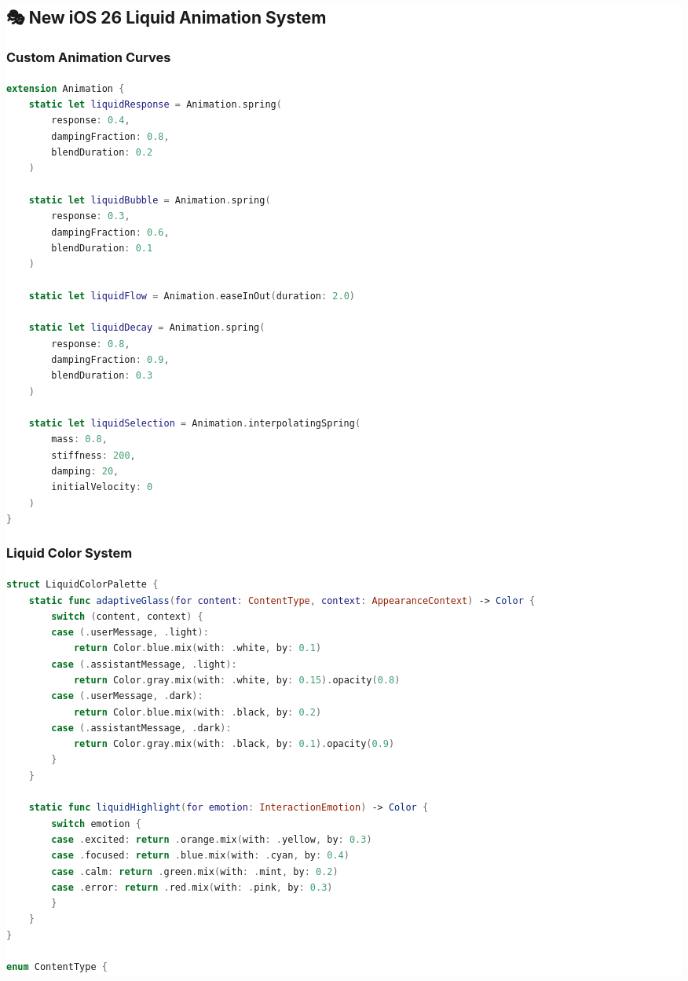 
## **🎭 New iOS 26 Liquid Animation System**

### **Custom Animation Curves**

```swift
extension Animation {
    static let liquidResponse = Animation.spring(
        response: 0.4,
        dampingFraction: 0.8,
        blendDuration: 0.2
    )

    static let liquidBubble = Animation.spring(
        response: 0.3,
        dampingFraction: 0.6,
        blendDuration: 0.1
    )

    static let liquidFlow = Animation.easeInOut(duration: 2.0)

    static let liquidDecay = Animation.spring(
        response: 0.8,
        dampingFraction: 0.9,
        blendDuration: 0.3
    )

    static let liquidSelection = Animation.interpolatingSpring(
        mass: 0.8,
        stiffness: 200,
        damping: 20,
        initialVelocity: 0
    )
}
```

### **Liquid Color System**

```swift
struct LiquidColorPalette {
    static func adaptiveGlass(for content: ContentType, context: AppearanceContext) -> Color {
        switch (content, context) {
        case (.userMessage, .light):
            return Color.blue.mix(with: .white, by: 0.1)
        case (.assistantMessage, .light):
            return Color.gray.mix(with: .white, by: 0.15).opacity(0.8)
        case (.userMessage, .dark):
            return Color.blue.mix(with: .black, by: 0.2)
        case (.assistantMessage, .dark):
            return Color.gray.mix(with: .black, by: 0.1).opacity(0.9)
        }
    }

    static func liquidHighlight(for emotion: InteractionEmotion) -> Color {
        switch emotion {
        case .excited: return .orange.mix(with: .yellow, by: 0.3)
        case .focused: return .blue.mix(with: .cyan, by: 0.4)
        case .calm: return .green.mix(with: .mint, by: 0.2)
        case .error: return .red.mix(with: .pink, by: 0.3)
        }
    }
}

enum ContentType {
```